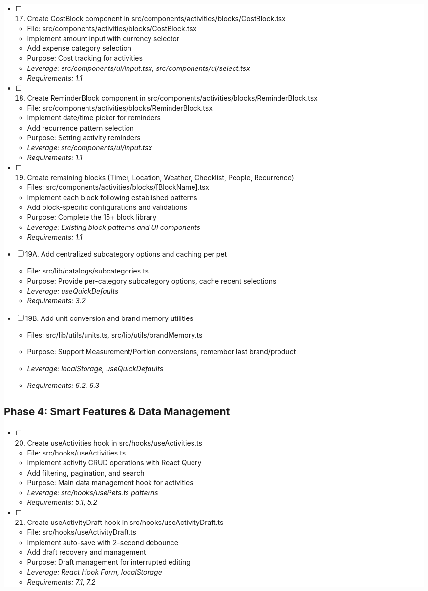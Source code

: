 
- [ ] 17. Create CostBlock component in src/components/activities/blocks/CostBlock.tsx
  - File: src/components/activities/blocks/CostBlock.tsx
  - Implement amount input with currency selector
  - Add expense category selection
  - Purpose: Cost tracking for activities
  - _Leverage: src/components/ui/input.tsx, src/components/ui/select.tsx_
  - _Requirements: 1.1_

- [ ] 18. Create ReminderBlock component in src/components/activities/blocks/ReminderBlock.tsx
  - File: src/components/activities/blocks/ReminderBlock.tsx
  - Implement date/time picker for reminders
  - Add recurrence pattern selection
  - Purpose: Setting activity reminders
  - _Leverage: src/components/ui/input.tsx_
  - _Requirements: 1.1_

- [ ] 19. Create remaining blocks (Timer, Location, Weather, Checklist, People, Recurrence)
  - Files: src/components/activities/blocks/[BlockName].tsx
  - Implement each block following established patterns
  - Add block-specific configurations and validations
  - Purpose: Complete the 15+ block library
  - _Leverage: Existing block patterns and UI components_
  - _Requirements: 1.1_

- [ ] 19A. Add centralized subcategory options and caching per pet
  - File: src/lib/catalogs/subcategories.ts
  - Purpose: Provide per-category subcategory options, cache recent selections
  - _Leverage: useQuickDefaults_
  - _Requirements: 3.2_

- [ ] 19B. Add unit conversion and brand memory utilities

  - Files: src/lib/utils/units.ts, src/lib/utils/brandMemory.ts

  - Purpose: Support Measurement/Portion conversions, remember last brand/product
  - _Leverage: localStorage, useQuickDefaults_  
  - _Requirements: 6.2, 6.3_

## Phase 4: Smart Features & Data Management

- [ ] 20. Create useActivities hook in src/hooks/useActivities.ts
  - File: src/hooks/useActivities.ts
  - Implement activity CRUD operations with React Query
  - Add filtering, pagination, and search
  - Purpose: Main data management hook for activities
  - _Leverage: src/hooks/usePets.ts patterns_
  - _Requirements: 5.1, 5.2_

- [ ] 21. Create useActivityDraft hook in src/hooks/useActivityDraft.ts
  - File: src/hooks/useActivityDraft.ts
  - Implement auto-save with 2-second debounce
  - Add draft recovery and management
  - Purpose: Draft management for interrupted editing
  - _Leverage: React Hook Form, localStorage_
  - _Requirements: 7.1, 7.2_
